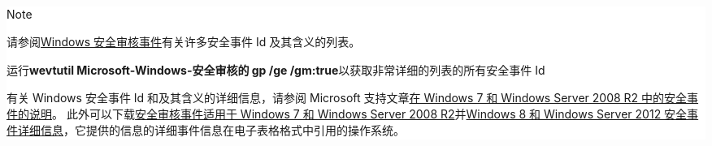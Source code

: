 > [!NOTE]  
> 请参阅[Windows 安全审核事件](https://www.microsoft.com/download/details.aspx?id=50034)有关许多安全事件 Id 及其含义的列表。  
>
> 运行**wevtutil Microsoft-Windows-安全审核的 gp /ge /gm:true**以获取非常详细的列表的所有安全事件 Id  
  
有关 Windows 安全事件 Id 和及其含义的详细信息，请参阅 Microsoft 支持文章[在 Windows 7 和 Windows Server 2008 R2 中的安全事件的说明](https://support.microsoft.com/kb/977519)。 此外可以下载[安全审核事件适用于 Windows 7 和 Windows Server 2008 R2](https://www.microsoft.com/download/details.aspx?id=21561)并[Windows 8 和 Windows Server 2012 安全事件详细信息](https://www.microsoft.com/download/details.aspx?id=35753)，它提供的信息的详细事件信息在电子表格格式中引用的操作系统。  
